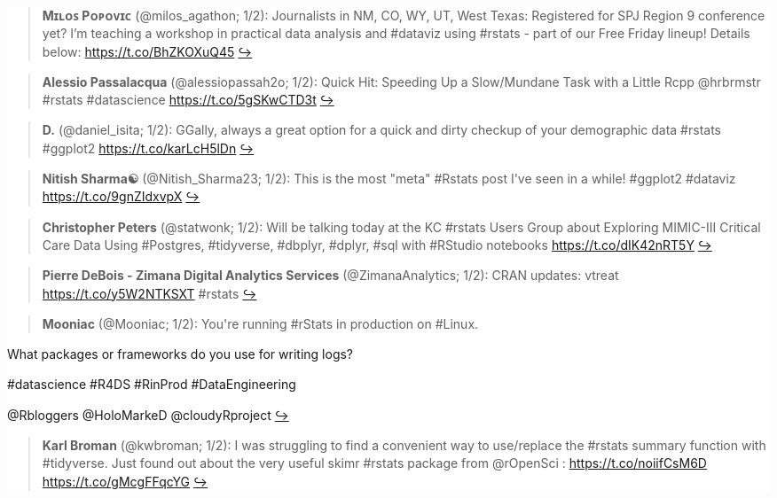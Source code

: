 


> **Mɪʟᴏꜱ Pᴏᴘᴏᴠɪᴄ** (@milos_agathon; 1/2): Journalists in NM, CO, WY, UT, West Texas: Registered for SPJ Region 9 conference yet? I’m teaching a workshop in practical data analysis and #dataviz using #rstats - part of our Free Friday lineup! Details below:
https://t.co/BhZKOXuQ45  [&#8618;](https://twitter.com/dataandme/status/1094367414865649665)




> **Alessio Passalacqua** (@alessiopassah2o; 1/2): Quick Hit: Speeding Up a Slow/Mundane Task with a Little Rcpp @hrbrmstr #rstats #datascience https://t.co/5gSKwCTD3t  [&#8618;](https://twitter.com/dataandme/status/1094362012803489792)




> **D.** (@daniel_isita; 1/2): GGally, always a great option for a quick and dirty checkup of your demographic data #rstats #ggplot2  https://t.co/karLcH5lDn  [&#8618;](https://twitter.com/dataandme/status/1094361765146693632)




> **Nitish Sharma☯️** (@Nitish_Sharma23; 1/2): This is the most "meta" #Rstats post I've seen in a while! #ggplot2 #dataviz https://t.co/9gnZIdxvpX  [&#8618;](https://twitter.com/dataandme/status/1094355404572819456)




> **Christopher Peters** (@statwonk; 1/2): Will be talking today at the KC #rstats Users Group about Exploring MIMIC-III Critical Care Data Using #Postgres, #tidyverse, #dbplyr, #dplyr, #sql with #RStudio notebooks https://t.co/dIK42nRT5Y  [&#8618;](https://twitter.com/dataandme/status/1094296682358026245)




> **Pierre DeBois - Zimana Digital Analytics Services** (@ZimanaAnalytics; 1/2): CRAN updates: vtreat https://t.co/y5W2NTKSXT #rstats  [&#8618;](https://twitter.com/dataandme/status/1094340700903219200)




> **Mooniac** (@Mooniac; 1/2): You're running #rStats in production on #Linux.
>
What packages or frameworks do you use for writing logs?
>
#datascience #R4DS #RinProd #DataEngineering
>
@Rbloggers @HoloMarkeD @cloudyRproject  [&#8618;](https://twitter.com/dataandme/status/1094335310723457025)




> **Karl Broman** (@kwbroman; 1/2): I was struggling to find a convenient way to use/replace the #rstats summary function with #tidyverse. Just found out about the very useful skimr #rstats package from @rOpenSci :
https://t.co/noiifCsM6D
https://t.co/gMcgFFqcYG  [&#8618;](https://twitter.com/dataandme/status/1094317396171603969)
